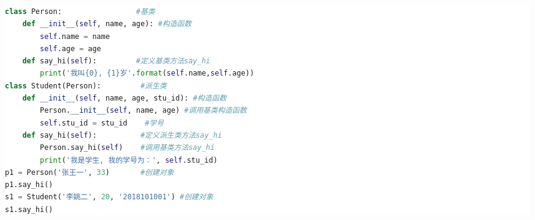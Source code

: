 ```python
class Person:                 #基类
    def __init__(self, name, age): #构造函数
        self.name = name    
        self.age = age      
    def say_hi(self):         #定义基类方法say_hi
        print('我叫{0}, {1}岁'.format(self.name,self.age))
class Student(Person):         #派生类
    def __init__(self, name, age, stu_id): #构造函数
        Person.__init__(self, name, age) #调用基类构造函数
        self.stu_id = stu_id    #学号
    def say_hi(self):          #定义派生类方法say_hi
        Person.say_hi(self)    #调用基类方法say_hi
        print('我是学生, 我的学号为：', self.stu_id)
p1 = Person('张王一', 33)       #创建对象
p1.say_hi()
s1 = Student('李姚二', 20, '2018101001') #创建对象
s1.say_hi()
```

